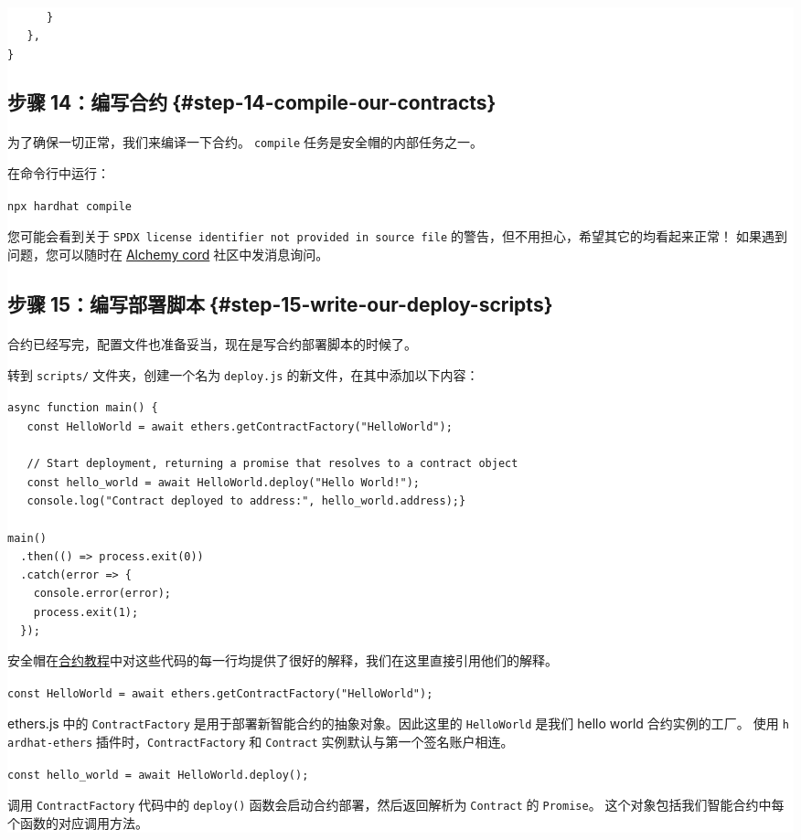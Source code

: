 ```
      }
   },
}
```

## 步骤 14：编写合约 {#step-14-compile-our-contracts}

为了确保一切正常，我们来编译一下合约。 `compile` 任务是安全帽的内部任务之一。

在命令行中运行：

```
npx hardhat compile
```

您可能会看到关于 `SPDX license identifier not provided in source file` 的警告，但不用担心，希望其它的均看起来正常！ 如果遇到问题，您可以随时在 [Alchemy cord](https://discord.gg/u72VCg3) 社区中发消息询问。

## 步骤 15：编写部署脚本 {#step-15-write-our-deploy-scripts}

合约已经写完，配置文件也准备妥当，现在是写合约部署脚本的时候了。

转到 `scripts/` 文件夹，创建一个名为 `deploy.js` 的新文件，在其中添加以下内容：

```
async function main() {
   const HelloWorld = await ethers.getContractFactory("HelloWorld");

   // Start deployment, returning a promise that resolves to a contract object
   const hello_world = await HelloWorld.deploy("Hello World!");
   console.log("Contract deployed to address:", hello_world.address);}

main()
  .then(() => process.exit(0))
  .catch(error => {
    console.error(error);
    process.exit(1);
  });
```

安全帽在[合约教程](https://hardhat.org/tutorial/testing-contracts.html#writing-tests)中对这些代码的每一行均提供了很好的解释，我们在这里直接引用他们的解释。

```
const HelloWorld = await ethers.getContractFactory("HelloWorld");
```

ethers.js 中的 `ContractFactory` 是用于部署新智能合约的抽象对象。因此这里的 `HelloWorld` 是我们 hello world 合约实例的工厂。 使用 `hardhat-ethers` 插件时，`ContractFactory` 和 `Contract` 实例默认与第一个签名账户相连。

```
const hello_world = await HelloWorld.deploy();
```

调用 `ContractFactory` 代码中的 `deploy()` 函数会启动合约部署，然后返回解析为 `Contract` 的 `Promise`。 这个对象包括我们智能合约中每个函数的对应调用方法。
